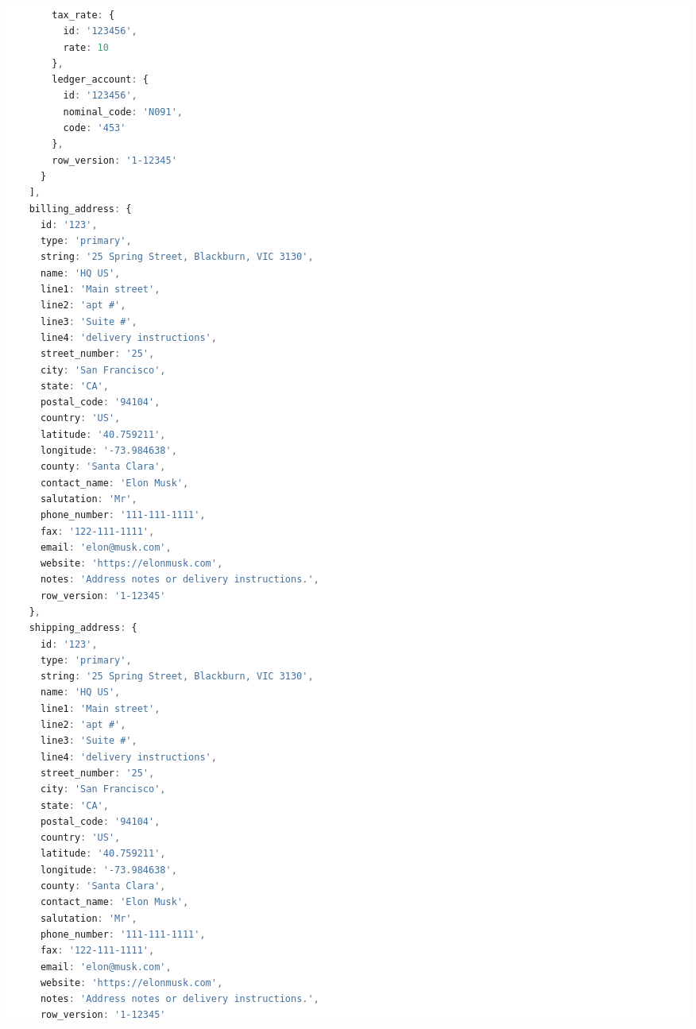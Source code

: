 ```typescript
        tax_rate: {
          id: '123456',
          rate: 10
        },
        ledger_account: {
          id: '123456',
          nominal_code: 'N091',
          code: '453'
        },
        row_version: '1-12345'
      }
    ],
    billing_address: {
      id: '123',
      type: 'primary',
      string: '25 Spring Street, Blackburn, VIC 3130',
      name: 'HQ US',
      line1: 'Main street',
      line2: 'apt #',
      line3: 'Suite #',
      line4: 'delivery instructions',
      street_number: '25',
      city: 'San Francisco',
      state: 'CA',
      postal_code: '94104',
      country: 'US',
      latitude: '40.759211',
      longitude: '-73.984638',
      county: 'Santa Clara',
      contact_name: 'Elon Musk',
      salutation: 'Mr',
      phone_number: '111-111-1111',
      fax: '122-111-1111',
      email: 'elon@musk.com',
      website: 'https://elonmusk.com',
      notes: 'Address notes or delivery instructions.',
      row_version: '1-12345'
    },
    shipping_address: {
      id: '123',
      type: 'primary',
      string: '25 Spring Street, Blackburn, VIC 3130',
      name: 'HQ US',
      line1: 'Main street',
      line2: 'apt #',
      line3: 'Suite #',
      line4: 'delivery instructions',
      street_number: '25',
      city: 'San Francisco',
      state: 'CA',
      postal_code: '94104',
      country: 'US',
      latitude: '40.759211',
      longitude: '-73.984638',
      county: 'Santa Clara',
      contact_name: 'Elon Musk',
      salutation: 'Mr',
      phone_number: '111-111-1111',
      fax: '122-111-1111',
      email: 'elon@musk.com',
      website: 'https://elonmusk.com',
      notes: 'Address notes or delivery instructions.',
      row_version: '1-12345'
```
